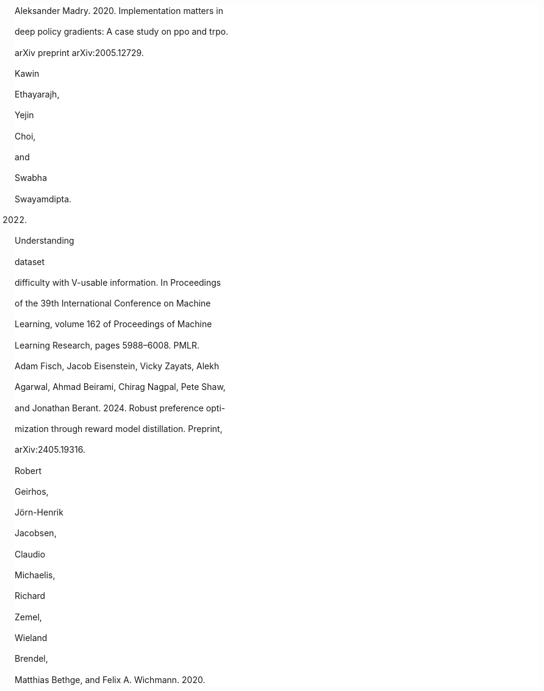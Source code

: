 Aleksander Madry. 2020. Implementation matters in

deep policy gradients: A case study on ppo and trpo.

arXiv preprint arXiv:2005.12729.

Kawin

Ethayarajh,

Yejin

Choi,

and

Swabha

Swayamdipta.

2022.

Understanding

dataset

difficulty with V-usable information. In Proceedings

of the 39th International Conference on Machine

Learning, volume 162 of Proceedings of Machine

Learning Research, pages 5988–6008. PMLR.

Adam Fisch, Jacob Eisenstein, Vicky Zayats, Alekh

Agarwal, Ahmad Beirami, Chirag Nagpal, Pete Shaw,

and Jonathan Berant. 2024. Robust preference opti-

mization through reward model distillation. Preprint,

arXiv:2405.19316.

Robert

Geirhos,

Jörn-Henrik

Jacobsen,

Claudio

Michaelis,

Richard

Zemel,

Wieland

Brendel,

Matthias Bethge, and Felix A. Wichmann. 2020.
